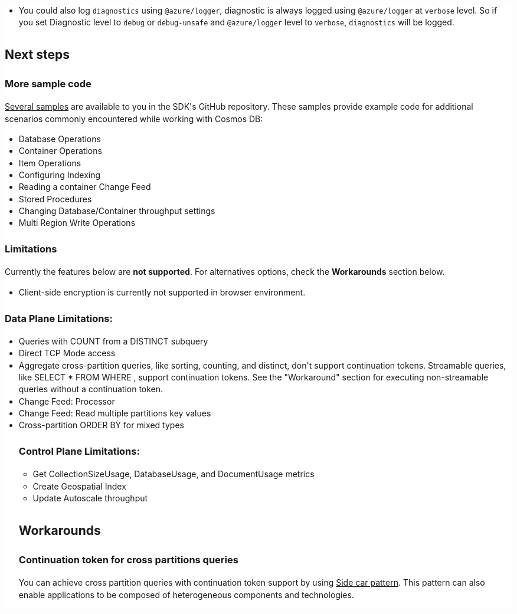 - You could also log `diagnostics` using `@azure/logger`, diagnostic is always logged using `@azure/logger` at `verbose` level. So if you set Diagnostic level to `debug` or `debug-unsafe` and `@azure/logger` level to `verbose`, `diagnostics` will be logged.

## Next steps

### More sample code

[Several samples][cosmos_samples] are available to you in the SDK's GitHub repository. These samples provide example code for additional scenarios commonly encountered while working with Cosmos DB:

- Database Operations
- Container Operations
- Item Operations
- Configuring Indexing
- Reading a container Change Feed
- Stored Procedures
- Changing Database/Container throughput settings
- Multi Region Write Operations

### Limitations

Currently the features below are **not supported**. For alternatives options, check the **Workarounds** section below.

- Client-side encryption is currently not supported in browser environment.

### Data Plane Limitations:

- Queries with COUNT from a DISTINCT subquery​
- Direct TCP Mode access​
- Aggregate cross-partition queries, like sorting, counting, and distinct, don't support continuation tokens. Streamable queries, like SELECT \* FROM <table> WHERE <condition>, support continuation tokens. See the "Workaround" section for executing non-streamable queries without a continuation token.
- Change Feed: Processor
- Change Feed: Read multiple partitions key values
- Cross-partition ORDER BY for mixed types

### Control Plane Limitations:

- Get CollectionSizeUsage, DatabaseUsage, and DocumentUsage metrics​
- Create Geospatial Index
- Update Autoscale throughput

## Workarounds

### Continuation token for cross partitions queries

You can achieve cross partition queries with continuation token support by using
[Side car pattern](https://github.com/Azure-Samples/Cosmosdb-query-sidecar).
This pattern can also enable applications to be composed of heterogeneous components and technologies.


[azure_cli]: https://learn.microsoft.com/cli/azure
[azure_pattern_circuit_breaker]: https://learn.microsoft.com/azure/architecture/patterns/circuit-breaker
[azure_pattern_retry]: https://learn.microsoft.com/azure/architecture/patterns/retry
[azure_portal]: https://portal.azure.com
[azure_sub]: https://azure.microsoft.com/free/
[cloud_shell]: https://learn.microsoft.com/azure/cloud-shell/overview
[cloud_shell_bash]: https://shell.azure.com/bash
[cosmos_account_create]: https://learn.microsoft.com/azure/cosmos-db/how-to-manage-database-account
[cosmos_account]: https://learn.microsoft.com/azure/cosmos-db/account-overview
[cosmos_container]: https://learn.microsoft.com/azure/cosmos-db/databases-containers-items#azure-cosmos-containers
[cosmos_database]: https://learn.microsoft.com/azure/cosmos-db/databases-containers-items#azure-cosmos-databases
[cosmos_docs]: https://learn.microsoft.com/azure/cosmos-db/
[cosmos_http_status_codes]: https://learn.microsoft.com/rest/api/cosmos-db/http-status-codes-for-cosmosdb
[cosmos_item]: https://learn.microsoft.com/azure/cosmos-db/databases-containers-items#azure-cosmos-items
[cosmos_request_units]: https://learn.microsoft.com/azure/cosmos-db/request-units
[cosmos_resources]: https://learn.microsoft.com/azure/cosmos-db/databases-containers-items
[cosmos_samples]: https://github.com/Azure/azure-sdk-for-js/tree/main/sdk/cosmosdb/cosmos/samples
[cosmos_sql_queries]: https://learn.microsoft.com/azure/cosmos-db/how-to-sql-query
[cosmos_ttl]: https://learn.microsoft.com/azure/cosmos-db/time-to-live
[npm]: https://www.npmjs.com/package/@azure/cosmos